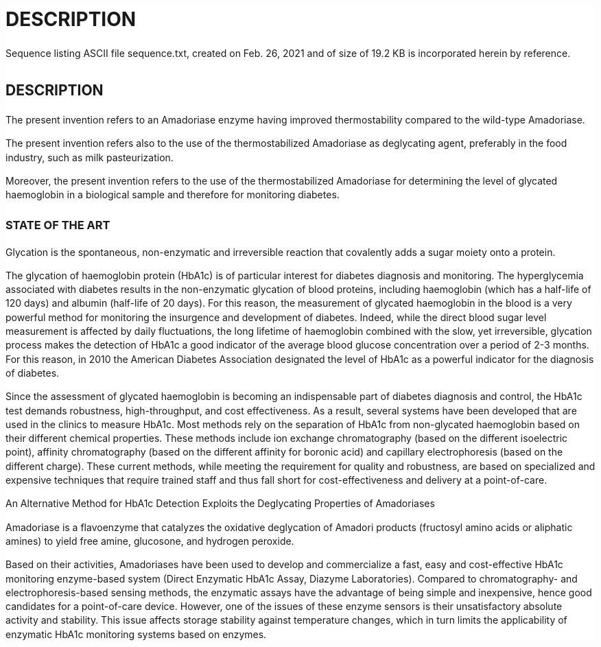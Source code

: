 # DESCRIPTION

Sequence listing ASCII file sequence.txt, created on Feb. 26, 2021 and of size of 19.2 KB is incorporated herein by reference.

## DESCRIPTION

The present invention refers to an Amadoriase enzyme having improved thermostability compared to the wild-type Amadoriase.

The present invention refers also to the use of the thermostabilized Amadoriase as deglycating agent, preferably in the food industry, such as milk pasteurization.

Moreover, the present invention refers to the use of the thermostabilized Amadoriase for determining the level of glycated haemoglobin in a biological sample and therefore for monitoring diabetes.

### STATE OF THE ART

Glycation is the spontaneous, non-enzymatic and irreversible reaction that covalently adds a sugar moiety onto a protein.

The glycation of haemoglobin protein (HbA1c) is of particular interest for diabetes diagnosis and monitoring. The hyperglycemia associated with diabetes results in the non-enzymatic glycation of blood proteins, including haemoglobin (which has a half-life of 120 days) and albumin (half-life of 20 days). For this reason, the measurement of glycated haemoglobin in the blood is a very powerful method for monitoring the insurgence and development of diabetes. Indeed, while the direct blood sugar level measurement is affected by daily fluctuations, the long lifetime of haemoglobin combined with the slow, yet irreversible, glycation process makes the detection of HbA1c a good indicator of the average blood glucose concentration over a period of 2-3 months. For this reason, in 2010 the American Diabetes Association designated the level of HbA1c as a powerful indicator for the diagnosis of diabetes.

Since the assessment of glycated haemoglobin is becoming an indispensable part of diabetes diagnosis and control, the HbA1c test demands robustness, high-throughput, and cost effectiveness. As a result, several systems have been developed that are used in the clinics to measure HbA1c. Most methods rely on the separation of HbA1c from non-glycated haemoglobin based on their different chemical properties. These methods include ion exchange chromatography (based on the different isoelectric point), affinity chromatography (based on the different affinity for boronic acid) and capillary electrophoresis (based on the different charge). These current methods, while meeting the requirement for quality and robustness, are based on specialized and expensive techniques that require trained staff and thus fall short for cost-effectiveness and delivery at a point-of-care.

An Alternative Method for HbA1c Detection Exploits the Deglycating Properties of Amadoriases

Amadoriase is a flavoenzyme that catalyzes the oxidative deglycation of Amadori products (fructosyl amino acids or aliphatic amines) to yield free amine, glucosone, and hydrogen peroxide.

Based on their activities, Amadoriases have been used to develop and commercialize a fast, easy and cost-effective HbA1c monitoring enzyme-based system (Direct Enzymatic HbA1c Assay, Diazyme Laboratories). Compared to chromatography- and electrophoresis-based sensing methods, the enzymatic assays have the advantage of being simple and inexpensive, hence good candidates for a point-of-care device. However, one of the issues of these enzyme sensors is their unsatisfactory absolute activity and stability. This issue affects storage stability against temperature changes, which in turn limits the applicability of enzymatic HbA1c monitoring systems based on enzymes.
